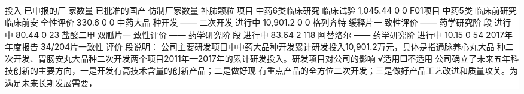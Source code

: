 投入
已申报的厂
家数量
已批准的国产
仿制厂家数量
补肺颗粒
项目
中药6类临床研究
临床试验
1,045.44
0
0
F01项目
中药5类
临床前研究
临床前安
全性评价
330.6
0
0
中药大品
种开发
——
二次开发
进行中
10,901.2
0
0
格列齐特
缓释片一
致性评价
——
药学研究阶
段
进行中
80.44
0
23
盐酸二甲
双胍片一
致性评价
——
药学研究阶
段
进行中
83.64
2
118
阿替洛尔
——
药学研究阶
进行中
10.15
0
54
2017年年度报告
34/204片一致性
评价
段说明：
公司主要研发项目中中药大品种开发累计研发投入10,901.2万元，具体是指通脉养心丸大品
种二次开发、胃肠安丸大品种二次开发两个项目2011年—2017年的累计研发投入。研发项目对公司的影响
√适用□不适用
公司确立了未来五年科技创新的主要方向，一是开发有高技术含量的创新产品；二是做好现
有重点产品的全方位二次开发；三是做好产品工艺改进和质量攻关。为满足未来长期发展需要，